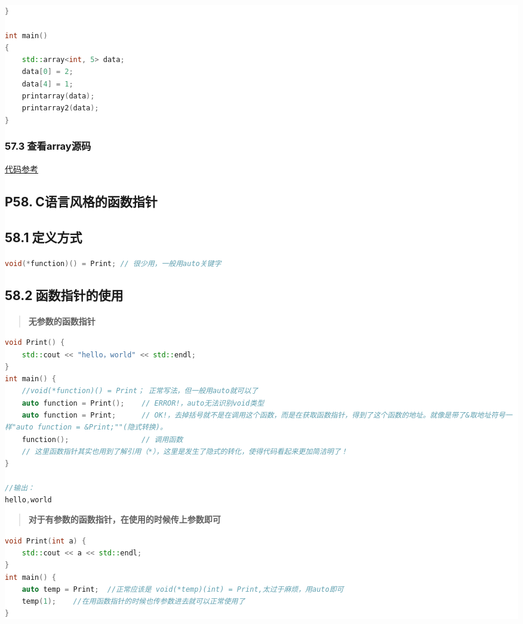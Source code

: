 ```cpp
}

int main()
{
    std::array<int, 5> data;
    data[0] = 2;
    data[4] = 1;
    printarray(data);
    printarray2(data);
}
```

### 57.3 查看array源码

[代码参考](https://github.com/UrsoCN/NotesofCherno/blob/main/Cherno57.cpp)

## P58. C语言风格的函数指针

## 58.1 定义方式

```cpp
void(*function)() = Print; // 很少用，一般用auto关键字
```

## 58.2 函数指针的使用

> **无参数的函数指针**

```cpp
void Print() {
    std::cout << "hello，world" << std::endl;
}
int main() {
    //void(*function)() = Print； 正常写法，但一般用auto就可以了
    auto function = Print();    // ERROR!，auto无法识别void类型
    auto function = Print;      // OK!，去掉括号就不是在调用这个函数，而是在获取函数指针，得到了这个函数的地址。就像是带了&取地址符号一样"auto function = &Print;""(隐式转换)。
    function();                 // 调用函数
    // 这里函数指针其实也用到了解引用（*），这里是发生了隐式的转化，使得代码看起来更加简洁明了！
}

//输出：
hello,world
```

> **对于有参数的函数指针，在使用的时候传上参数即可**

```cpp
void Print(int a) {
    std::cout << a << std::endl;
}
int main() {
    auto temp = Print;  //正常应该是 void(*temp)(int) = Print,太过于麻烦，用auto即可
    temp(1);    //在用函数指针的时候也传参数进去就可以正常使用了
}
```
